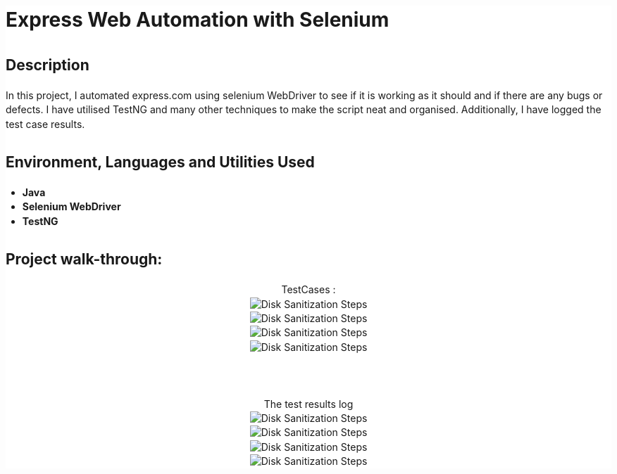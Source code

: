 # <h1>Express Web Automation with Selenium</h1>


<h2>Description</h2>
In this project, I automated express.com using selenium WebDriver to see if it is working as it should and if there are any bugs or defects. I have utilised TestNG and many other techniques to make the script neat and organised. Additionally, I have logged the test case results.
<br />


<h2> Environment, Languages and Utilities Used</h2>

- <b>Java</b> 
- <b>Selenium WebDriver</b>
- <b>TestNG</b>


<h2>Project walk-through:</h2>

<p align="Center">
TestCases : <br/>
<img src="https://i.imgur.com/HngNRU4.png" height="60%" width="50%" alt="Disk Sanitization Steps"/>
<br />
<img src="https://i.imgur.com/0XN1PzU.png" height="60%" width="50%" alt="Disk Sanitization Steps"/>
<br />
<img src="https://i.imgur.com/C3xaBmE.png" height="60%" width="50%" alt="Disk Sanitization Steps"/>
<br />
<img src="https://i.imgur.com/lP6gq2B.png" height="60%" width="50%" alt="Disk Sanitization Steps"/>
<br />
<br />
  <br />
<br />
 The test results log <br/>
<img src="https://i.imgur.com/Vv8AegQ.png" height="60%" width="50%" alt="Disk Sanitization Steps"/>
<br />
<img src="https://i.imgur.com/BXKl4GZ.png" height="60%" width="50%" alt="Disk Sanitization Steps"/>
<br/>
<img src="https://i.imgur.com/Lc9J6Pl.png" height="60%" width="50%" alt="Disk Sanitization Steps"/>
<br />
<img src="https://i.imgur.com/OLQQLsU.png" height="60%" width="50%" alt="Disk Sanitization Steps"/>
</p>
